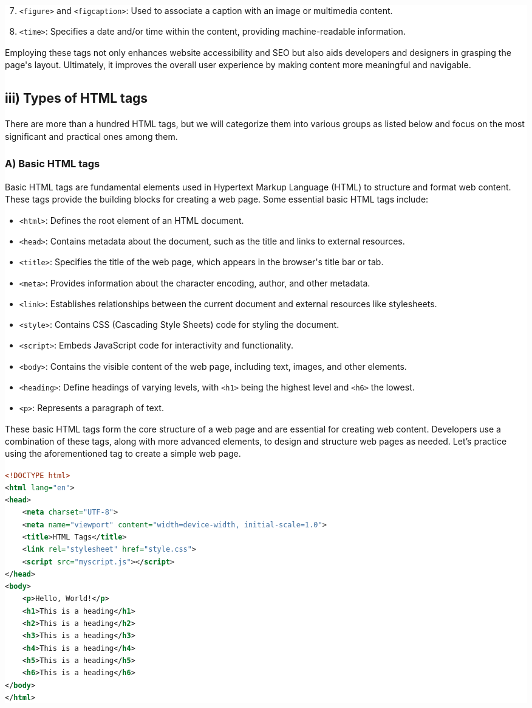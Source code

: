 7. `<figure>` and `<figcaption>`: Used to associate a caption with an image or multimedia content.
    
8. `<time>`: Specifies a date and/or time within the content, providing machine-readable information.
    

Employing these tags not only enhances website accessibility and SEO but also aids developers and designers in grasping the page's layout. Ultimately, it improves the overall user experience by making content more meaningful and navigable.

## iii) Types of HTML tags

There are more than a hundred HTML tags, but we will categorize them into various groups as listed below and focus on the most significant and practical ones among them.

### A) Basic HTML tags

Basic HTML tags are fundamental elements used in Hypertext Markup Language (HTML) to structure and format web content. These tags provide the building blocks for creating a web page. Some essential basic HTML tags include:

* `<html>`: Defines the root element of an HTML document.
    
* `<head>`: Contains metadata about the document, such as the title and links to external resources.
    
* `<title>`: Specifies the title of the web page, which appears in the browser's title bar or tab.
    
* `<meta>`: Provides information about the character encoding, author, and other metadata.
    
* `<link>`: Establishes relationships between the current document and external resources like stylesheets.
    
* `<style>`: Contains CSS (Cascading Style Sheets) code for styling the document.
    
* `<script>`: Embeds JavaScript code for interactivity and functionality.
    
* `<body>`: Contains the visible content of the web page, including text, images, and other elements.
    
* `<heading>`: Define headings of varying levels, with `<h1>` being the highest level and `<h6>` the lowest.
    
* `<p>`: Represents a paragraph of text.
    

These basic HTML tags form the core structure of a web page and are essential for creating web content. Developers use a combination of these tags, along with more advanced elements, to design and structure web pages as needed. Let’s practice using the aforementioned tag to create a simple web page.

```xml
<!DOCTYPE html>
<html lang="en">
<head>
    <meta charset="UTF-8">
    <meta name="viewport" content="width=device-width, initial-scale=1.0">
    <title>HTML Tags</title>
    <link rel="stylesheet" href="style.css">
    <script src="myscript.js"></script>
</head>
<body>
    <p>Hello, World!</p>
    <h1>This is a heading</h1>
    <h2>This is a heading</h2>
    <h3>This is a heading</h3>
    <h4>This is a heading</h4>
    <h5>This is a heading</h5>
    <h6>This is a heading</h6>
</body>
</html>
```